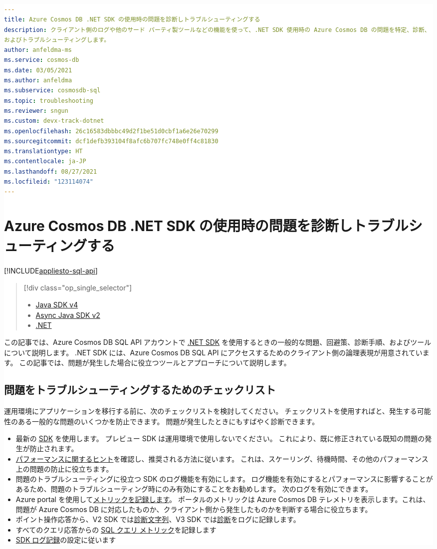 ```yaml
---
title: Azure Cosmos DB .NET SDK の使用時の問題を診断しトラブルシューティングする
description: クライアント側のログや他のサード パーティ製ツールなどの機能を使って、.NET SDK 使用時の Azure Cosmos DB の問題を特定、診断、およびトラブルシューティングします。
author: anfeldma-ms
ms.service: cosmos-db
ms.date: 03/05/2021
ms.author: anfeldma
ms.subservice: cosmosdb-sql
ms.topic: troubleshooting
ms.reviewer: sngun
ms.custom: devx-track-dotnet
ms.openlocfilehash: 26c16583dbbbc49d2f1be51d0cbf1a6e26e70299
ms.sourcegitcommit: dcf1defb393104f8afc6b707fc748e0ff4c81830
ms.translationtype: HT
ms.contentlocale: ja-JP
ms.lasthandoff: 08/27/2021
ms.locfileid: "123114074"
---
```

# <a name="diagnose-and-troubleshoot-issues-when-using-azure-cosmos-db-net-sdk"></a>Azure Cosmos DB .NET SDK の使用時の問題を診断しトラブルシューティングする
[!INCLUDE[appliesto-sql-api](../includes/appliesto-sql-api.md)]

> [!div class="op_single_selector"]
> * [Java SDK v4](troubleshoot-java-sdk-v4-sql.md)
> * [Async Java SDK v2](troubleshoot-java-async-sdk.md)
> * [.NET](troubleshoot-dot-net-sdk.md)
> 

この記事では、Azure Cosmos DB SQL API アカウントで [.NET SDK](sql-api-sdk-dotnet.md) を使用するときの一般的な問題、回避策、診断手順、およびツールについて説明します。
.NET SDK には、Azure Cosmos DB SQL API にアクセスするためのクライアント側の論理表現が用意されています。 この記事では、問題が発生した場合に役立つツールとアプローチについて説明します。

## <a name="checklist-for-troubleshooting-issues"></a>問題をトラブルシューティングするためのチェックリスト

運用環境にアプリケーションを移行する前に、次のチェックリストを検討してください。 チェックリストを使用すればと、発生する可能性のある一般的な問題のいくつかを防止できます。 問題が発生したときにもすばやく診断できます。

*    最新の [SDK](sql-api-sdk-dotnet-standard.md) を使用します。 プレビュー SDK は運用環境で使用しないでください。 これにより、既に修正されている既知の問題の発生が防止されます。
*    [パフォーマンスに関するヒント](performance-tips.md)を確認し、推奨される方法に従います。 これは、スケーリング、待機時間、その他のパフォーマンス上の問題の防止に役立ちます。
*    問題のトラブルシューティングに役立つ SDK のログ機能を有効にします。 ログ機能を有効にするとパフォーマンスに影響することがあるため、問題のトラブルシューティング時にのみ有効にすることをお勧めします。 次のログを有効にできます。
*    Azure portal を使用して[メトリックを記録します](../monitor-cosmos-db.md)。 ポータルのメトリックは Azure Cosmos DB テレメトリを表示します。これは、問題が Azure Cosmos DB に対応したものか、クライアント側から発生したものかを判断する場合に役立ちます。
*    ポイント操作応答から、V2 SDK では[診断文字列](/dotnet/api/microsoft.azure.documents.client.resourceresponsebase.requestdiagnosticsstring)、V3 SDK では[診断](/dotnet/api/microsoft.azure.cosmos.responsemessage.diagnostics)をログに記録します。
*    すべてのクエリ応答からの [SQL クエリ メトリック](sql-api-query-metrics.md)を記録します 
*    [SDK ログ記録]( https://github.com/Azure/azure-cosmos-dotnet-v2/blob/master/docs/documentdb-sdk_capture_etl.md)の設定に従います


[Common issues and workarounds]: #common-issues-workarounds
[Enable client SDK logging]: #logging
[Azure SNAT (PAT) port exhaustion]: #snat
[Production check list]: #production-check-list